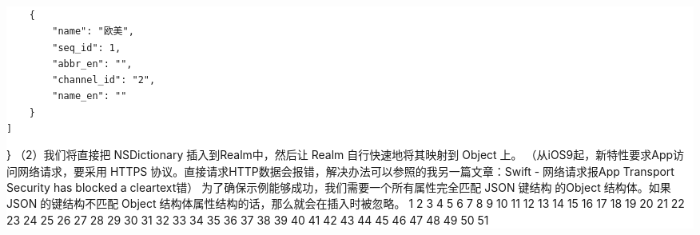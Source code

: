         {
            "name": "欧美",
            "seq_id": 1,
            "abbr_en": "",
            "channel_id": "2",
            "name_en": ""
        }
    ]
}
（2）我们将直接把 NSDictionary 插入到Realm中，然后让 Realm 自行快速地将其映射到 Object 上。
（从iOS9起，新特性要求App访问网络请求，要采用 HTTPS 协议。直接请求HTTP数据会报错，解决办法可以参照的我另一篇文章：Swift - 网络请求报App Transport Security has blocked a cleartext错）
为了确保示例能够成功，我们需要一个所有属性完全匹配 JSON 键结构 的Object 结构体。如果 JSON 的键结构不匹配 Object 结构体属性结构的话，那么就会在插入时被忽略。
1
2
3
4
5
6
7
8
9
10
11
12
13
14
15
16
17
18
19
20
21
22
23
24
25
26
27
28
29
30
31
32
33
34
35
36
37
38
39
40
41
42
43
44
45
46
47
48
49
50
51